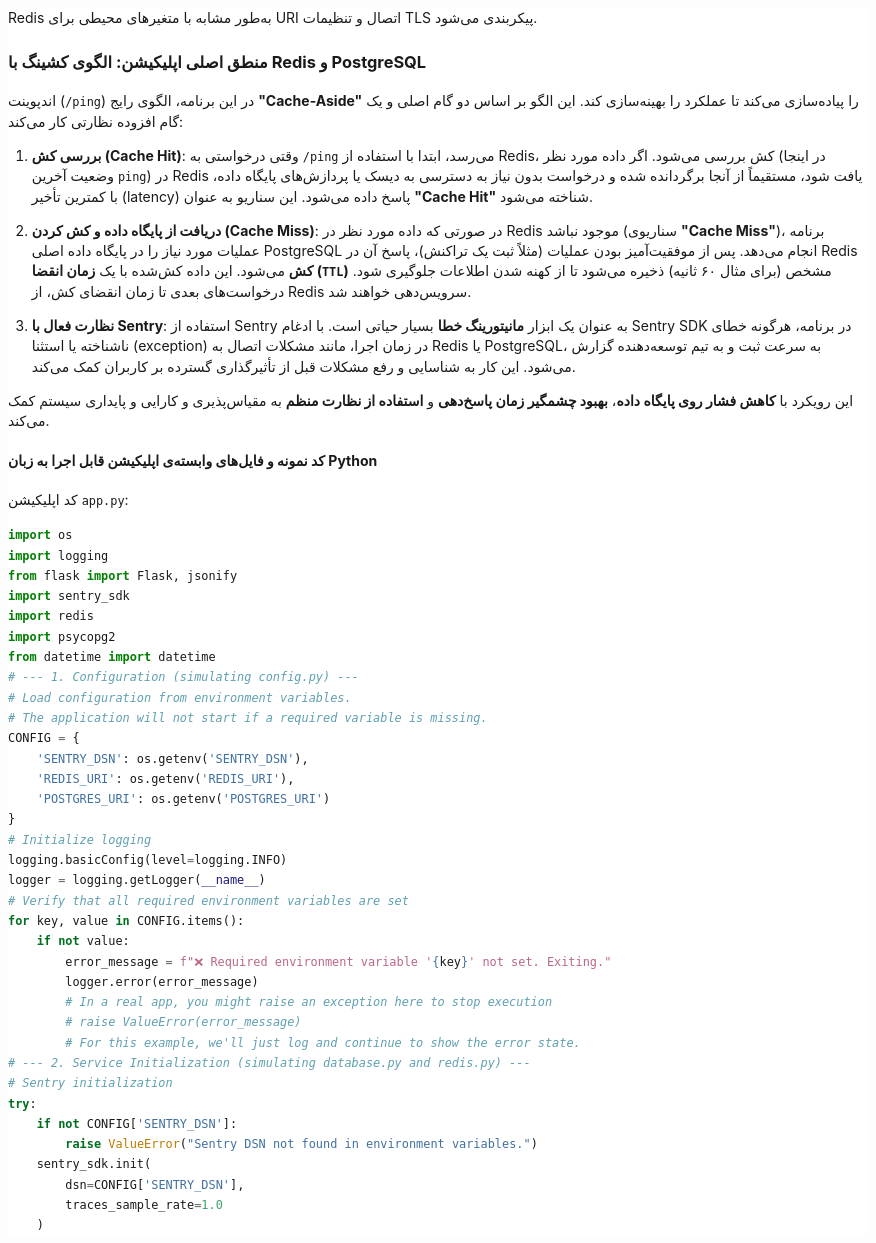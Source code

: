 Redis به‌طور مشابه با متغیرهای محیطی برای URI اتصال و تنظیمات TLS پیکربندی می‌شود.

### منطق اصلی اپلیکیشن: الگوی کشینگ با Redis و PostgreSQL

اندپوینت (`/ping`) در این برنامه، الگوی رایج **"Cache-Aside"** را پیاده‌سازی می‌کند تا عملکرد را بهینه‌سازی کند. این الگو بر اساس دو گام اصلی و یک گام افزوده نظارتی کار می‌کند:

1. **بررسی کش (Cache Hit)**: وقتی درخواستی به `/ping` می‌رسد، ابتدا با استفاده از Redis، کش بررسی می‌شود. اگر داده مورد نظر (در اینجا وضعیت آخرین `ping`) در Redis یافت شود، مستقیماً از آنجا برگردانده شده و درخواست بدون نیاز به دسترسی به دیسک یا پردازش‌های پایگاه داده، با کمترین تأخیر (latency) پاسخ داده می‌شود. این سناریو به عنوان **"Cache Hit"** شناخته می‌شود.
    
2. **دریافت از پایگاه داده و کش کردن (Cache Miss)**: در صورتی که داده مورد نظر در Redis موجود نباشد (سناریوی **"Cache Miss"**)، برنامه عملیات مورد نیاز را در پایگاه داده اصلی PostgreSQL انجام می‌دهد. پس از موفقیت‌آمیز بودن عملیات (مثلاً ثبت یک تراکنش)، پاسخ آن در Redis **کش** می‌شود. این داده کش‌شده با یک **زمان انقضا (`TTL`)** مشخص (برای مثال ۶۰ ثانیه) ذخیره می‌شود تا از کهنه شدن اطلاعات جلوگیری شود. درخواست‌های بعدی تا زمان انقضای کش، از Redis سرویس‌دهی خواهند شد.

3. **نظارت فعال با Sentry**: استفاده از Sentry به عنوان یک ابزار **مانیتورینگ خطا** بسیار حیاتی است. با ادغام Sentry SDK در برنامه، هرگونه خطای ناشناخته یا استثنا (exception) در زمان اجرا، مانند مشکلات اتصال به Redis یا PostgreSQL، به سرعت ثبت و به تیم توسعه‌دهنده گزارش می‌شود. این کار به شناسایی و رفع مشکلات قبل از تأثیرگذاری گسترده بر کاربران کمک می‌کند.


این رویکرد با **کاهش فشار روی پایگاه داده**، **بهبود چشمگیر زمان پاسخ‌دهی** و **استفاده از نظارت منظم** به مقیاس‌پذیری و کارایی و پایداری سیستم کمک می‌کند.

#### کد نمونه و فایل‌های وابسته‌ی اپلیکیشن قابل اجرا به زبان Python
کد اپلیکیشن  `app.py`:
```python
import os
import logging
from flask import Flask, jsonify
import sentry_sdk
import redis
import psycopg2
from datetime import datetime
# --- 1. Configuration (simulating config.py) ---
# Load configuration from environment variables.
# The application will not start if a required variable is missing.
CONFIG = {
    'SENTRY_DSN': os.getenv('SENTRY_DSN'),
    'REDIS_URI': os.getenv('REDIS_URI'),
    'POSTGRES_URI': os.getenv('POSTGRES_URI')
}
# Initialize logging
logging.basicConfig(level=logging.INFO)
logger = logging.getLogger(__name__)
# Verify that all required environment variables are set
for key, value in CONFIG.items():
    if not value:
        error_message = f"❌ Required environment variable '{key}' not set. Exiting."
        logger.error(error_message)
        # In a real app, you might raise an exception here to stop execution
        # raise ValueError(error_message)
        # For this example, we'll just log and continue to show the error state.
# --- 2. Service Initialization (simulating database.py and redis.py) ---
# Sentry initialization
try:
    if not CONFIG['SENTRY_DSN']:
        raise ValueError("Sentry DSN not found in environment variables.")
    sentry_sdk.init(
        dsn=CONFIG['SENTRY_DSN'],
        traces_sample_rate=1.0
    )
```